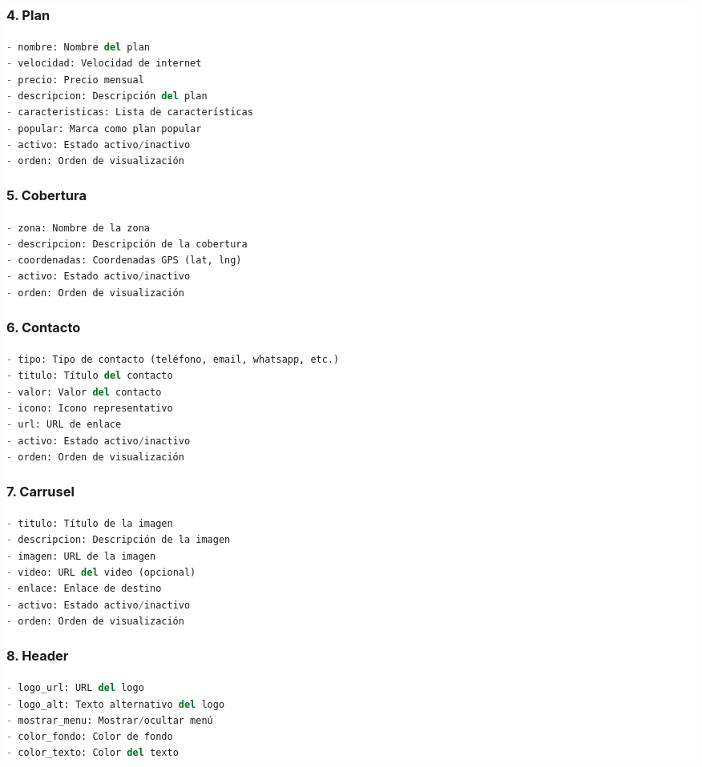 ### **4. Plan**
```python
- nombre: Nombre del plan
- velocidad: Velocidad de internet
- precio: Precio mensual
- descripcion: Descripción del plan
- caracteristicas: Lista de características
- popular: Marca como plan popular
- activo: Estado activo/inactivo
- orden: Orden de visualización
```

### **5. Cobertura**
```python
- zona: Nombre de la zona
- descripcion: Descripción de la cobertura
- coordenadas: Coordenadas GPS (lat, lng)
- activo: Estado activo/inactivo
- orden: Orden de visualización
```

### **6. Contacto**
```python
- tipo: Tipo de contacto (teléfono, email, whatsapp, etc.)
- titulo: Título del contacto
- valor: Valor del contacto
- icono: Icono representativo
- url: URL de enlace
- activo: Estado activo/inactivo
- orden: Orden de visualización
```

### **7. Carrusel**
```python
- titulo: Título de la imagen
- descripcion: Descripción de la imagen
- imagen: URL de la imagen
- video: URL del video (opcional)
- enlace: Enlace de destino
- activo: Estado activo/inactivo
- orden: Orden de visualización
```

### **8. Header**
```python
- logo_url: URL del logo
- logo_alt: Texto alternativo del logo
- mostrar_menu: Mostrar/ocultar menú
- color_fondo: Color de fondo
- color_texto: Color del texto
```
